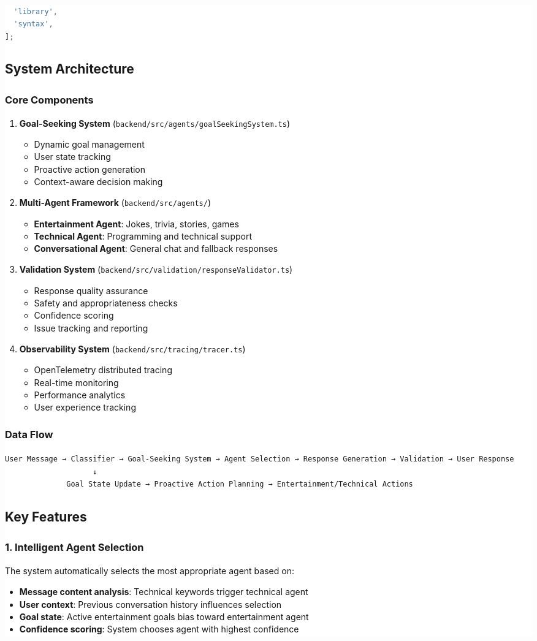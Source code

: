 ```typescript
  'library',
  'syntax',
];
```

## System Architecture

### Core Components

1. **Goal-Seeking System** (`backend/src/agents/goalSeekingSystem.ts`)
   - Dynamic goal management
   - User state tracking
   - Proactive action generation
   - Context-aware decision making

2. **Multi-Agent Framework** (`backend/src/agents/`)
   - **Entertainment Agent**: Jokes, trivia, stories, games
   - **Technical Agent**: Programming and technical support
   - **Conversational Agent**: General chat and fallback responses

3. **Validation System** (`backend/src/validation/responseValidator.ts`)
   - Response quality assurance
   - Safety and appropriateness checks
   - Confidence scoring
   - Issue tracking and reporting

4. **Observability System** (`backend/src/tracing/tracer.ts`)
   - OpenTelemetry distributed tracing
   - Real-time monitoring
   - Performance analytics
   - User experience tracking

### Data Flow

```
User Message → Classifier → Goal-Seeking System → Agent Selection → Response Generation → Validation → User Response
                    ↓
              Goal State Update → Proactive Action Planning → Entertainment/Technical Actions
```

## Key Features

### 1. Intelligent Agent Selection

The system automatically selects the most appropriate agent based on:

- **Message content analysis**: Technical keywords trigger technical agent
- **User context**: Previous conversation history influences selection
- **Goal state**: Active entertainment goals bias toward entertainment agent
- **Confidence scoring**: System chooses agent with highest confidence
